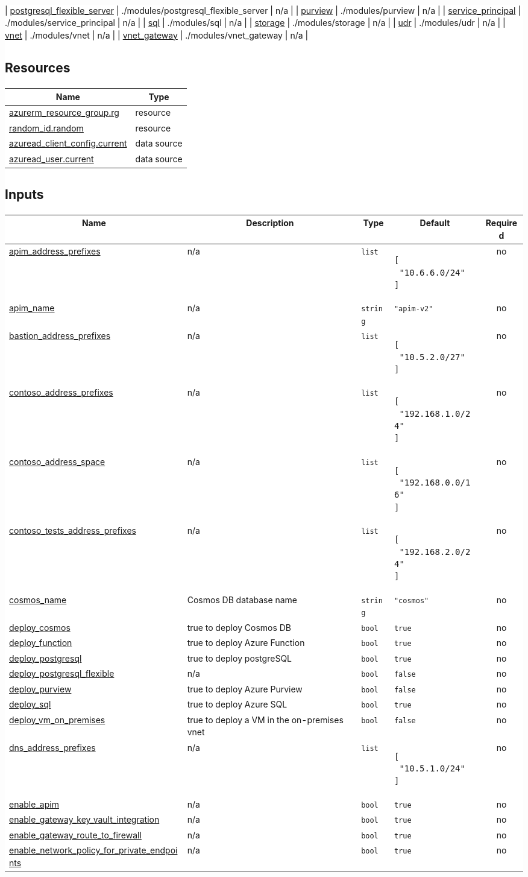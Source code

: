 | <a name="module_postgresql_flexible_server"></a> [postgresql\_flexible\_server](#module\_postgresql\_flexible\_server) | ./modules/postgresql_flexible_server | n/a |
| <a name="module_purview"></a> [purview](#module\_purview) | ./modules/purview | n/a |
| <a name="module_service_principal"></a> [service\_principal](#module\_service\_principal) | ./modules/service_principal | n/a |
| <a name="module_sql"></a> [sql](#module\_sql) | ./modules/sql | n/a |
| <a name="module_storage"></a> [storage](#module\_storage) | ./modules/storage | n/a |
| <a name="module_udr"></a> [udr](#module\_udr) | ./modules/udr | n/a |
| <a name="module_vnet"></a> [vnet](#module\_vnet) | ./modules/vnet | n/a |
| <a name="module_vnet_gateway"></a> [vnet\_gateway](#module\_vnet\_gateway) | ./modules/vnet_gateway | n/a |

## Resources

| Name | Type |
|------|------|
| [azurerm_resource_group.rg](https://registry.terraform.io/providers/hashicorp/azurerm/3.83.0/docs/resources/resource_group) | resource |
| [random_id.random](https://registry.terraform.io/providers/hashicorp/random/latest/docs/resources/id) | resource |
| [azuread_client_config.current](https://registry.terraform.io/providers/hashicorp/azuread/2.44.0/docs/data-sources/client_config) | data source |
| [azuread_user.current](https://registry.terraform.io/providers/hashicorp/azuread/2.44.0/docs/data-sources/user) | data source |

## Inputs

| Name | Description | Type | Default | Required |
|------|-------------|------|---------|:--------:|
| <a name="input_apim_address_prefixes"></a> [apim\_address\_prefixes](#input\_apim\_address\_prefixes) | n/a | `list` | <pre>[<br>  "10.6.6.0/24"<br>]</pre> | no |
| <a name="input_apim_name"></a> [apim\_name](#input\_apim\_name) | n/a | `string` | `"apim-v2"` | no |
| <a name="input_bastion_address_prefixes"></a> [bastion\_address\_prefixes](#input\_bastion\_address\_prefixes) | n/a | `list` | <pre>[<br>  "10.5.2.0/27"<br>]</pre> | no |
| <a name="input_contoso_address_prefixes"></a> [contoso\_address\_prefixes](#input\_contoso\_address\_prefixes) | n/a | `list` | <pre>[<br>  "192.168.1.0/24"<br>]</pre> | no |
| <a name="input_contoso_address_space"></a> [contoso\_address\_space](#input\_contoso\_address\_space) | n/a | `list` | <pre>[<br>  "192.168.0.0/16"<br>]</pre> | no |
| <a name="input_contoso_tests_address_prefixes"></a> [contoso\_tests\_address\_prefixes](#input\_contoso\_tests\_address\_prefixes) | n/a | `list` | <pre>[<br>  "192.168.2.0/24"<br>]</pre> | no |
| <a name="input_cosmos_name"></a> [cosmos\_name](#input\_cosmos\_name) | Cosmos DB database name | `string` | `"cosmos"` | no |
| <a name="input_deploy_cosmos"></a> [deploy\_cosmos](#input\_deploy\_cosmos) | true to deploy Cosmos DB | `bool` | `true` | no |
| <a name="input_deploy_function"></a> [deploy\_function](#input\_deploy\_function) | true to deploy Azure Function | `bool` | `true` | no |
| <a name="input_deploy_postgresql"></a> [deploy\_postgresql](#input\_deploy\_postgresql) | true to deploy postgreSQL | `bool` | `true` | no |
| <a name="input_deploy_postgresql_flexible"></a> [deploy\_postgresql\_flexible](#input\_deploy\_postgresql\_flexible) | n/a | `bool` | `false` | no |
| <a name="input_deploy_purview"></a> [deploy\_purview](#input\_deploy\_purview) | true to deploy Azure Purview | `bool` | `false` | no |
| <a name="input_deploy_sql"></a> [deploy\_sql](#input\_deploy\_sql) | true to deploy Azure SQL | `bool` | `true` | no |
| <a name="input_deploy_vm_on_premises"></a> [deploy\_vm\_on\_premises](#input\_deploy\_vm\_on\_premises) | true to deploy a VM in the on-premises vnet | `bool` | `false` | no |
| <a name="input_dns_address_prefixes"></a> [dns\_address\_prefixes](#input\_dns\_address\_prefixes) | n/a | `list` | <pre>[<br>  "10.5.1.0/24"<br>]</pre> | no |
| <a name="input_enable_apim"></a> [enable\_apim](#input\_enable\_apim) | n/a | `bool` | `true` | no |
| <a name="input_enable_gateway_key_vault_integration"></a> [enable\_gateway\_key\_vault\_integration](#input\_enable\_gateway\_key\_vault\_integration) | n/a | `bool` | `true` | no |
| <a name="input_enable_gateway_route_to_firewall"></a> [enable\_gateway\_route\_to\_firewall](#input\_enable\_gateway\_route\_to\_firewall) | n/a | `bool` | `true` | no |
| <a name="input_enable_network_policy_for_private_endpoints"></a> [enable\_network\_policy\_for\_private\_endpoints](#input\_enable\_network\_policy\_for\_private\_endpoints) | n/a | `bool` | `true` | no |